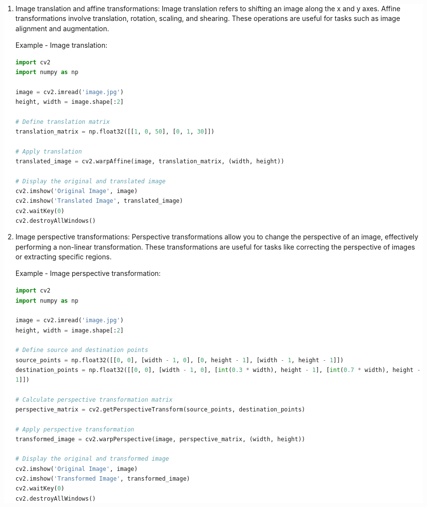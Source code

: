 1. Image translation and affine transformations:
   Image translation refers to shifting an image along the x and y axes. Affine transformations involve translation, rotation, scaling, and shearing. These operations are useful for tasks such as image alignment and augmentation.

   Example - Image translation:
   ```python
   import cv2
   import numpy as np

   image = cv2.imread('image.jpg')
   height, width = image.shape[:2]

   # Define translation matrix
   translation_matrix = np.float32([[1, 0, 50], [0, 1, 30]])

   # Apply translation
   translated_image = cv2.warpAffine(image, translation_matrix, (width, height))

   # Display the original and translated image
   cv2.imshow('Original Image', image)
   cv2.imshow('Translated Image', translated_image)
   cv2.waitKey(0)
   cv2.destroyAllWindows()
   ```

2. Image perspective transformations:
   Perspective transformations allow you to change the perspective of an image, effectively performing a non-linear transformation. These transformations are useful for tasks like correcting the perspective of images or extracting specific regions.

   Example - Image perspective transformation:
   ```python
   import cv2
   import numpy as np

   image = cv2.imread('image.jpg')
   height, width = image.shape[:2]

   # Define source and destination points
   source_points = np.float32([[0, 0], [width - 1, 0], [0, height - 1], [width - 1, height - 1]])
   destination_points = np.float32([[0, 0], [width - 1, 0], [int(0.3 * width), height - 1], [int(0.7 * width), height - 1]])

   # Calculate perspective transformation matrix
   perspective_matrix = cv2.getPerspectiveTransform(source_points, destination_points)

   # Apply perspective transformation
   transformed_image = cv2.warpPerspective(image, perspective_matrix, (width, height))

   # Display the original and transformed image
   cv2.imshow('Original Image', image)
   cv2.imshow('Transformed Image', transformed_image)
   cv2.waitKey(0)
   cv2.destroyAllWindows()
   ```
